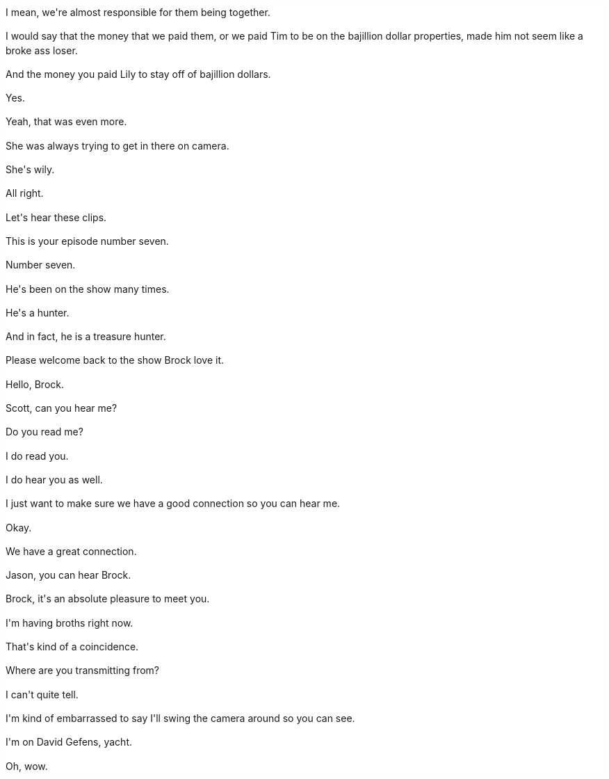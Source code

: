 I mean, we're almost responsible for them being together.

I would say that the money that we paid them, or we paid Tim to be on the bajillion dollar properties, made him not seem like a broke ass loser.

And the money you paid Lily to stay off of bajillion dollars.

Yes.

Yeah, that was even more.

She was always trying to get in there on camera.

She's wily.

All right.

Let's hear these clips.

This is your episode number seven.

Number seven.

He's been on the show many times.

He's a hunter.

And in fact, he is a treasure hunter.

Please welcome back to the show Brock love it.

Hello, Brock.

Scott, can you hear me?

Do you read me?

I do read you.

I do hear you as well.

I just want to make sure we have a good connection so you can hear me.

Okay.

We have a great connection.

Jason, you can hear Brock.

Brock, it's an absolute pleasure to meet you.

I'm having broths right now.

That's kind of a coincidence.

Where are you transmitting from?

I can't quite tell.

I'm kind of embarrassed to say I'll swing the camera around so you can see.

I'm on David Gefens, yacht.

Oh, wow.
